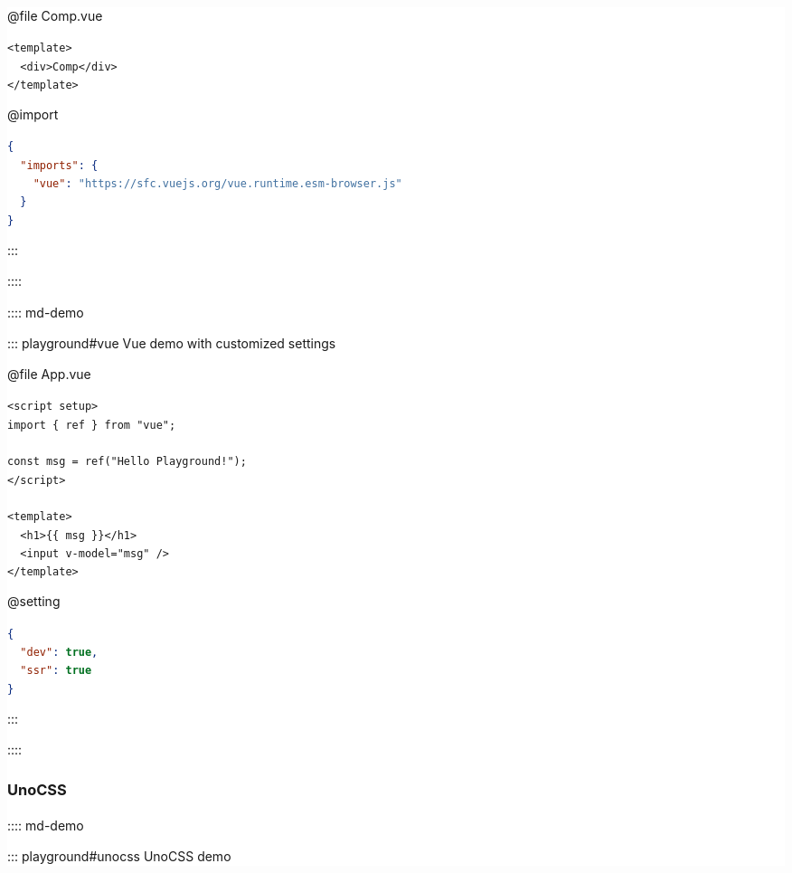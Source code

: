 @file Comp.vue

```vue
<template>
  <div>Comp</div>
</template>
```

@import

```json
{
  "imports": {
    "vue": "https://sfc.vuejs.org/vue.runtime.esm-browser.js"
  }
}
```

:::

::::

:::: md-demo

::: playground#vue Vue demo with customized settings

@file App.vue

```vue
<script setup>
import { ref } from "vue";

const msg = ref("Hello Playground!");
</script>

<template>
  <h1>{{ msg }}</h1>
  <input v-model="msg" />
</template>
```

@setting

```json
{
  "dev": true,
  "ssr": true
}
```

:::

::::

### UnoCSS

:::: md-demo

::: playground#unocss UnoCSS demo
